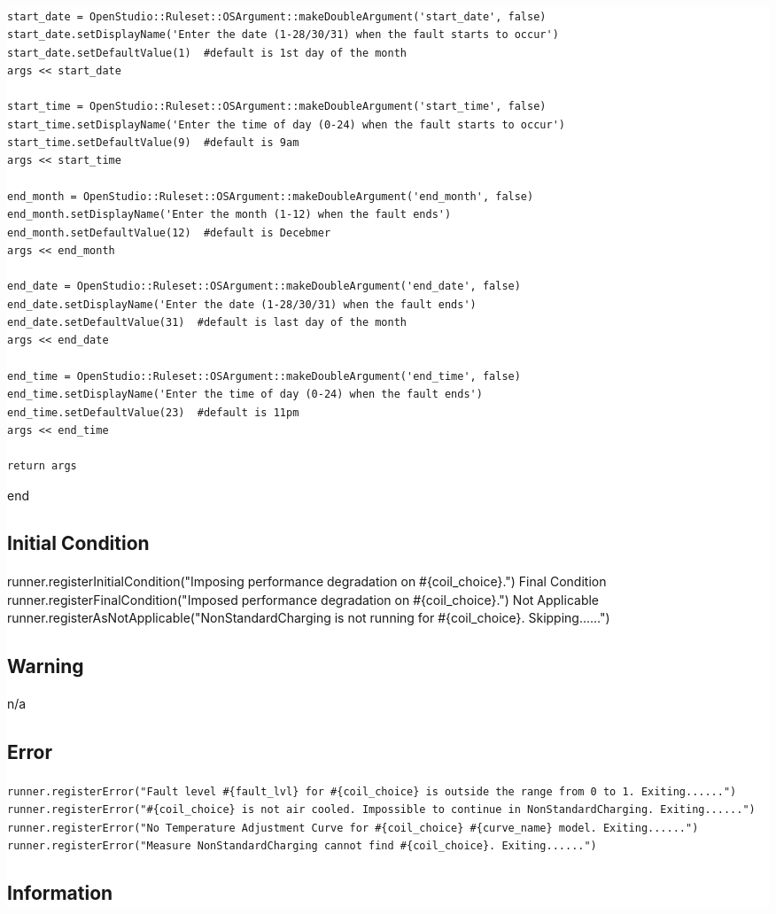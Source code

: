     start_date = OpenStudio::Ruleset::OSArgument::makeDoubleArgument('start_date', false)
    start_date.setDisplayName('Enter the date (1-28/30/31) when the fault starts to occur')
    start_date.setDefaultValue(1)  #default is 1st day of the month
    args << start_date
	
    start_time = OpenStudio::Ruleset::OSArgument::makeDoubleArgument('start_time', false)
    start_time.setDisplayName('Enter the time of day (0-24) when the fault starts to occur')
    start_time.setDefaultValue(9)  #default is 9am
    args << start_time
	
    end_month = OpenStudio::Ruleset::OSArgument::makeDoubleArgument('end_month', false)
    end_month.setDisplayName('Enter the month (1-12) when the fault ends')
    end_month.setDefaultValue(12)  #default is Decebmer
    args << end_month
	
    end_date = OpenStudio::Ruleset::OSArgument::makeDoubleArgument('end_date', false)
    end_date.setDisplayName('Enter the date (1-28/30/31) when the fault ends')
    end_date.setDefaultValue(31)  #default is last day of the month
    args << end_date
	
    end_time = OpenStudio::Ruleset::OSArgument::makeDoubleArgument('end_time', false)
    end_time.setDisplayName('Enter the time of day (0-24) when the fault ends')
    end_time.setDefaultValue(23)  #default is 11pm
    args << end_time

    return args
  end
  
## Initial Condition

runner.registerInitialCondition("Imposing performance degradation on #{coil_choice}.")
Final Condition
runner.registerFinalCondition("Imposed performance degradation on #{coil_choice}.")
Not Applicable
runner.registerAsNotApplicable("NonStandardCharging is not running for #{coil_choice}. Skipping......")

## Warning

n/a

## Error

    runner.registerError("Fault level #{fault_lvl} for #{coil_choice} is outside the range from 0 to 1. Exiting......")
    runner.registerError("#{coil_choice} is not air cooled. Impossible to continue in NonStandardCharging. Exiting......")
    runner.registerError("No Temperature Adjustment Curve for #{coil_choice} #{curve_name} model. Exiting......")
    runner.registerError("Measure NonStandardCharging cannot find #{coil_choice}. Exiting......")

## Information
